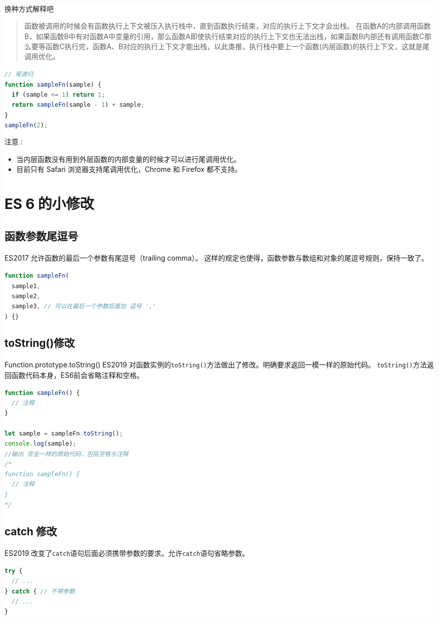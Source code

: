换种方式解释吧
> 函数被调用的时候会有函数执行上下文被压入执行栈中，直到函数执行结束，对应的执行上下文才会出栈。
> 在函数A的内部调用函数B，如果函数B中有对函数A中变量的引用，那么函数A即使执行结束对应的执行上下文也无法出栈，如果函数B内部还有调用函数C那么要等函数C执行完，函数A、B对应的执行上下文才能出栈，以此类推，执行栈中要上一个函数(内层函数)的执行上下文，这就是尾调用优化。

```javascript
// 尾递归
function sampleFn(sample) {
  if (sample <= 1) return 1;
  return sampleFn(sample - 1) + sample;
}
sampleFn(2);
```

注意 : 
- 当内层函数没有用到外层函数的内部变量的时候才可以进行尾调用优化。
- 目前只有 Safari 浏览器支持尾调用优化，Chrome 和 Firefox 都不支持。


# ES 6 的小修改

## 函数参数尾逗号

ES2017 允许函数的最后一个参数有尾逗号（trailing comma）。
这样的规定也使得，函数参数与数组和对象的尾逗号规则，保持一致了。
```javascript
function sampleFn(
  sample1,
  sample2,
  sample3, // 可以在最后一个参数后面加 逗号 ','
) {}
```

## toString()修改

Function.prototype.toString()
ES2019 对函数实例的`toString()`方法做出了修改。明确要求返回一模一样的原始代码。
`toString()`方法返回函数代码本身，ES6前会省略注释和空格。

```javascript
function sampleFn() {
  // 注释
}

let sample = sampleFn.toString();
console.log(sample);
//输出 完全一样的原始代码，包括空格与注释
/*
function sampleFn() {
  // 注释
}
*/
```

## catch 修改

ES2019 改变了`catch`语句后面必须携带参数的要求。允许`catch`语句省略参数。
​
```javascript
try {
  // ...
} catch { // 不带参数
  // ...
}
```